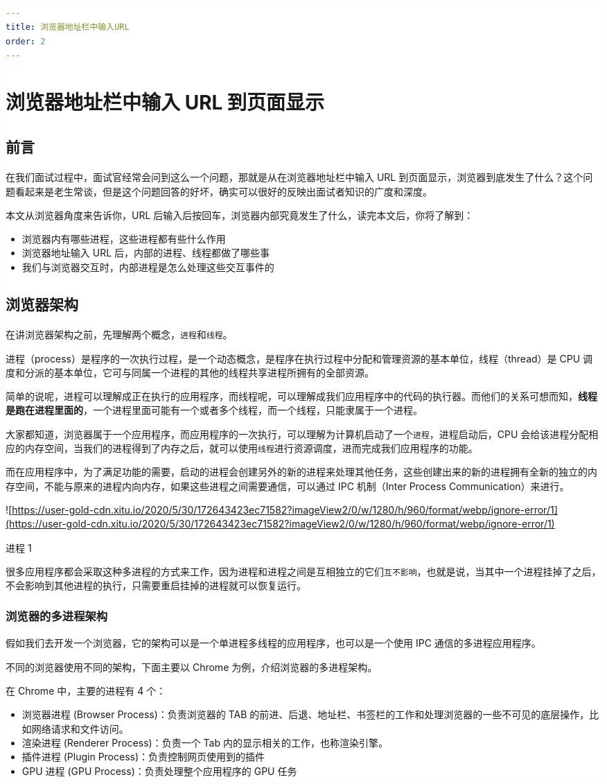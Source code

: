 ```yaml
---
title: 浏览器地址栏中输入URL
order: 2
---
```


# 浏览器地址栏中输入 URL 到页面显示

## 前言

在我们面试过程中，面试官经常会问到这么一个问题，那就是从在浏览器地址栏中输入 URL 到页面显示，浏览器到底发生了什么？这个问题看起来是老生常谈，但是这个问题回答的好坏，确实可以很好的反映出面试者知识的广度和深度。

本文从浏览器角度来告诉你，URL 后输入后按回车，浏览器内部究竟发生了什么，读完本文后，你将了解到：

- 浏览器内有哪些进程，这些进程都有些什么作用
- 浏览器地址输入 URL 后，内部的进程、线程都做了哪些事
- 我们与浏览器交互时，内部进程是怎么处理这些交互事件的

## 浏览器架构

在讲浏览器架构之前，先理解两个概念，`进程`和`线程`。

进程（process）是程序的一次执行过程，是一个动态概念，是程序在执行过程中分配和管理资源的基本单位，线程（thread）是 CPU 调度和分派的基本单位，它可与同属一个进程的其他的线程共享进程所拥有的全部资源。

简单的说呢，进程可以理解成正在执行的应用程序，而线程呢，可以理解成我们应用程序中的代码的执行器。而他们的关系可想而知，**线程是跑在进程里面的**，一个进程里面可能有一个或者多个线程，而一个线程，只能隶属于一个进程。

大家都知道，浏览器属于一个应用程序，而应用程序的一次执行，可以理解为计算机启动了一个`进程`，进程启动后，CPU 会给该进程分配相应的内存空间，当我们的进程得到了内存之后，就可以使用`线程`进行资源调度，进而完成我们应用程序的功能。

而在应用程序中，为了满足功能的需要，启动的进程会创建另外的新的进程来处理其他任务，这些创建出来的新的进程拥有全新的独立的内存空间，不能与原来的进程内向内存，如果这些进程之间需要通信，可以通过 IPC 机制（Inter Process Communication）来进行。

![https://user-gold-cdn.xitu.io/2020/5/30/172643423ec71582?imageView2/0/w/1280/h/960/format/webp/ignore-error/1](https://user-gold-cdn.xitu.io/2020/5/30/172643423ec71582?imageView2/0/w/1280/h/960/format/webp/ignore-error/1)

进程 1

很多应用程序都会采取这种多进程的方式来工作，因为进程和进程之间是互相独立的它们`互不影响`，也就是说，当其中一个进程挂掉了之后，不会影响到其他进程的执行，只需要重启挂掉的进程就可以恢复运行。

### 浏览器的多进程架构

假如我们去开发一个浏览器，它的架构可以是一个单进程多线程的应用程序，也可以是一个使用 IPC 通信的多进程应用程序。

不同的浏览器使用不同的架构，下面主要以 Chrome 为例，介绍浏览器的多进程架构。

在 Chrome 中，主要的进程有 4 个：

- 浏览器进程 (Browser Process)：负责浏览器的 TAB 的前进、后退、地址栏、书签栏的工作和处理浏览器的一些不可见的底层操作，比如网络请求和文件访问。
- 渲染进程 (Renderer Process)：负责一个 Tab 内的显示相关的工作，也称渲染引擎。
- 插件进程 (Plugin Process)：负责控制网页使用到的插件
- GPU 进程 (GPU Process)：负责处理整个应用程序的 GPU 任务
